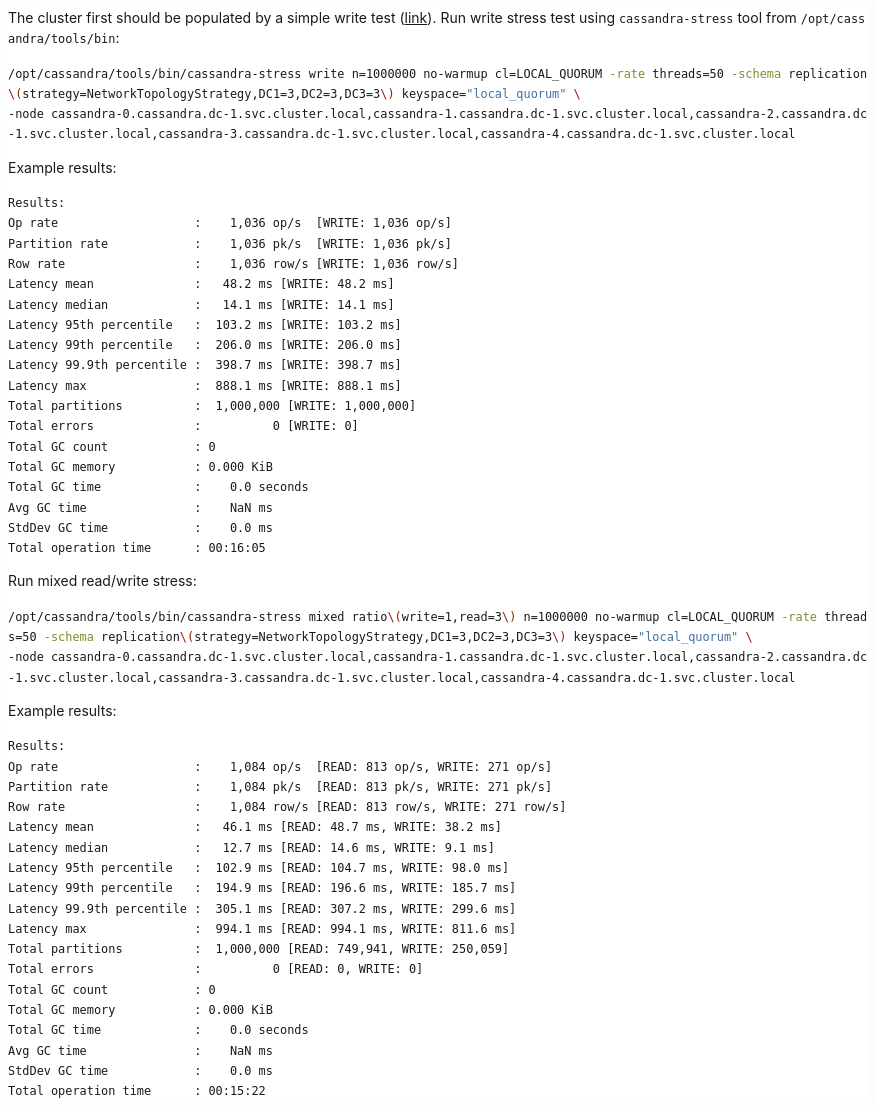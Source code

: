 The cluster first should be populated by a simple write test
([link](https://docs.datastax.com/en/ddac/doc/datastax_enterprise/tools/toolsCStress.html#toolsCStress__c-stress-options)).
Run write stress test using `cassandra-stress` tool from `/opt/cassandra/tools/bin`:
```bash
/opt/cassandra/tools/bin/cassandra-stress write n=1000000 no-warmup cl=LOCAL_QUORUM -rate threads=50 -schema replication\(strategy=NetworkTopologyStrategy,DC1=3,DC2=3,DC3=3\) keyspace="local_quorum" \
-node cassandra-0.cassandra.dc-1.svc.cluster.local,cassandra-1.cassandra.dc-1.svc.cluster.local,cassandra-2.cassandra.dc-1.svc.cluster.local,cassandra-3.cassandra.dc-1.svc.cluster.local,cassandra-4.cassandra.dc-1.svc.cluster.local
```
Example results:
```
Results:
Op rate                   :    1,036 op/s  [WRITE: 1,036 op/s]
Partition rate            :    1,036 pk/s  [WRITE: 1,036 pk/s]
Row rate                  :    1,036 row/s [WRITE: 1,036 row/s]
Latency mean              :   48.2 ms [WRITE: 48.2 ms]
Latency median            :   14.1 ms [WRITE: 14.1 ms]
Latency 95th percentile   :  103.2 ms [WRITE: 103.2 ms]
Latency 99th percentile   :  206.0 ms [WRITE: 206.0 ms]
Latency 99.9th percentile :  398.7 ms [WRITE: 398.7 ms]
Latency max               :  888.1 ms [WRITE: 888.1 ms]
Total partitions          :  1,000,000 [WRITE: 1,000,000]
Total errors              :          0 [WRITE: 0]
Total GC count            : 0
Total GC memory           : 0.000 KiB
Total GC time             :    0.0 seconds
Avg GC time               :    NaN ms
StdDev GC time            :    0.0 ms
Total operation time      : 00:16:05
```

Run mixed read/write stress:
```bash
/opt/cassandra/tools/bin/cassandra-stress mixed ratio\(write=1,read=3\) n=1000000 no-warmup cl=LOCAL_QUORUM -rate threads=50 -schema replication\(strategy=NetworkTopologyStrategy,DC1=3,DC2=3,DC3=3\) keyspace="local_quorum" \
-node cassandra-0.cassandra.dc-1.svc.cluster.local,cassandra-1.cassandra.dc-1.svc.cluster.local,cassandra-2.cassandra.dc-1.svc.cluster.local,cassandra-3.cassandra.dc-1.svc.cluster.local,cassandra-4.cassandra.dc-1.svc.cluster.local
```
Example results:
```
Results:
Op rate                   :    1,084 op/s  [READ: 813 op/s, WRITE: 271 op/s]
Partition rate            :    1,084 pk/s  [READ: 813 pk/s, WRITE: 271 pk/s]
Row rate                  :    1,084 row/s [READ: 813 row/s, WRITE: 271 row/s]
Latency mean              :   46.1 ms [READ: 48.7 ms, WRITE: 38.2 ms]
Latency median            :   12.7 ms [READ: 14.6 ms, WRITE: 9.1 ms]
Latency 95th percentile   :  102.9 ms [READ: 104.7 ms, WRITE: 98.0 ms]
Latency 99th percentile   :  194.9 ms [READ: 196.6 ms, WRITE: 185.7 ms]
Latency 99.9th percentile :  305.1 ms [READ: 307.2 ms, WRITE: 299.6 ms]
Latency max               :  994.1 ms [READ: 994.1 ms, WRITE: 811.6 ms]
Total partitions          :  1,000,000 [READ: 749,941, WRITE: 250,059]
Total errors              :          0 [READ: 0, WRITE: 0]
Total GC count            : 0
Total GC memory           : 0.000 KiB
Total GC time             :    0.0 seconds
Avg GC time               :    NaN ms
StdDev GC time            :    0.0 ms
Total operation time      : 00:15:22
```
